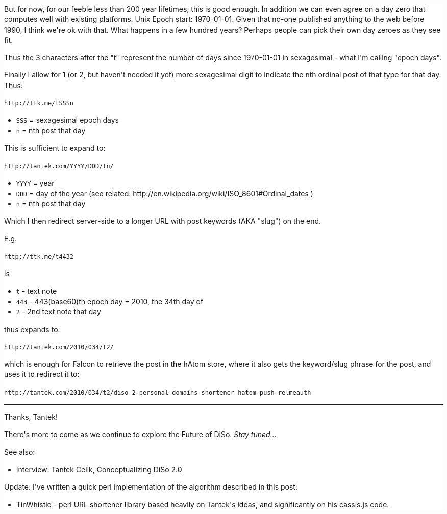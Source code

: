 But for now, for our feeble less than 200 year lifetimes, this is good
enough. In addition we can even agree on a day zero that computes well
with existing platforms.  Unix Epoch start: 1970-01-01. Given that
no-one published anything to the web before 1990, I think we're ok
with that. What happens in a few hundred years? Perhaps people can
pick their own day zeroes as they see fit.

Thus the 3 characters after the "t" represent the number of days since
1970-01-01 in sexagesimal - what I'm calling "epoch days".

Finally I allow for 1 (or 2, but haven't needed it yet) more
sexagesimal digit to indicate the nth ordinal post of that type for
that day.  Thus:

`http://ttk.me/tSSSn`

* `SSS` = sexagesimal epoch days
* `n` = nth post that day

This is sufficient to expand to:

`http://tantek.com/YYYY/DDD/tn/`

* `YYYY` = year
* `DDD` = day of the year (see related: http://en.wikipedia.org/wiki/ISO_8601#Ordinal_dates )
* `n` = nth post that day

Which I then redirect server-side to a longer URL with post keywords
(AKA "slug") on the end.

E.g.

`http://ttk.me/t4432`

is

* `t` - text note
* `443` - 443(base60)th epoch day = 2010, the 34th day of
* `2` - 2nd text note that day

thus expands to:

`http://tantek.com/2010/034/t2/`

which is enough for Falcon to retrieve the post in the hAtom store, where it also gets the keyword/slug phrase for the post, and uses it to redirect it to:

`http://tantek.com/2010/034/t2/diso-2-personal-domains-shortener-hatom-push-relmeauth`

---

Thanks, Tantek!

There's more to come as we continue to explore the Future of DiSo. *Stay tuned...*

See also:

* [
Interview: Tantek Celik, Conceptualizing DiSo 2.0](http://www.monkinetic.com/2010/03/interview-tantek-celik-conceptualizing-diso-20.html)

Update: I've written a quick perl implementation of the algorithm described in this post:

* [TinWhistle](http://www.monkinetic.com/2010/05/newbase60.html) - perl URL shortener library based heavily on Tantek's ideas, and significantly on his [cassis.js](http://cassisproject.org) code.
